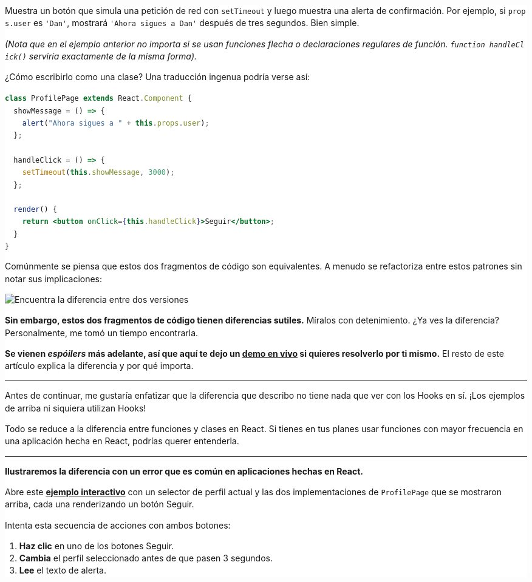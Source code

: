 Muestra un botón que simula una petición de red con `setTimeout` y luego muestra una alerta de confirmación. Por ejemplo, si `props.user` es `'Dan'`, mostrará `'Ahora sigues a Dan'` después de tres segundos. Bien simple.

_(Nota que en el ejemplo anterior no importa si se usan funciones flecha o declaraciones regulares de función. `function handleClick()` serviría exactamente de la misma forma)._

¿Cómo escribirlo como una clase? Una traducción ingenua podría verse así:

```jsx
class ProfilePage extends React.Component {
  showMessage = () => {
    alert("Ahora sigues a " + this.props.user);
  };

  handleClick = () => {
    setTimeout(this.showMessage, 3000);
  };

  render() {
    return <button onClick={this.handleClick}>Seguir</button>;
  }
}
```

Comúnmente se piensa que estos dos fragmentos de código son equivalentes. A menudo se refactoriza entre estos patrones sin notar sus implicaciones:

![Encuentra la diferencia entre dos versiones](./wtf.gif)

**Sin embargo, estos dos fragmentos de código tienen diferencias sutiles.** Míralos con detenimiento. ¿Ya ves la diferencia? Personalmente, me tomó un tiempo encontrarla.

**Se vienen _espóilers_ más adelante, así que aquí te dejo un [demo en vivo](https://codesandbox.io/s/pjqnl16lm7) si quieres resolverlo por ti mismo.** El resto de este artículo explica la diferencia y por qué importa.

---

Antes de continuar, me gustaría enfatizar que la diferencia que describo no tiene nada que ver con los Hooks en sí. ¡Los ejemplos de arriba ni siquiera utilizan Hooks!

Todo se reduce a la diferencia entre funciones y clases en React. Si tienes en tus planes usar funciones con mayor frecuencia en una aplicación hecha en React, podrías querer entenderla.

---

**Ilustraremos la diferencia con un error que es común en aplicaciones hechas en React.**

Abre este **[ejemplo interactivo](https://codesandbox.io/s/pjqnl16lm7)** con un selector de perfil actual y las dos implementaciones de `ProfilePage` que se mostraron arriba, cada una renderizando un botón Seguir.

Intenta esta secuencia de acciones con ambos botones:

1. **Haz clic** en uno de los botones Seguir.
2. **Cambia** el perfil seleccionado antes de que pasen 3 segundos.
3. **Lee** el texto de alerta.
